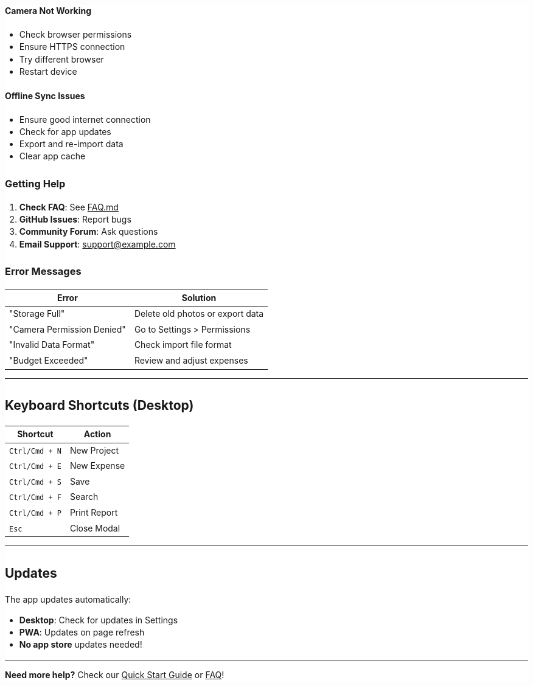 #### Camera Not Working
- Check browser permissions
- Ensure HTTPS connection
- Try different browser
- Restart device

#### Offline Sync Issues
- Ensure good internet connection
- Check for app updates
- Export and re-import data
- Clear app cache

### Getting Help

1. **Check FAQ**: See [FAQ.md](FAQ.md)
2. **GitHub Issues**: Report bugs
3. **Community Forum**: Ask questions
4. **Email Support**: support@example.com

### Error Messages

| Error | Solution |
|-------|----------|
| "Storage Full" | Delete old photos or export data |
| "Camera Permission Denied" | Go to Settings > Permissions |
| "Invalid Data Format" | Check import file format |
| "Budget Exceeded" | Review and adjust expenses |

---

## Keyboard Shortcuts (Desktop)

| Shortcut | Action |
|----------|--------|
| `Ctrl/Cmd + N` | New Project |
| `Ctrl/Cmd + E` | New Expense |
| `Ctrl/Cmd + S` | Save |
| `Ctrl/Cmd + F` | Search |
| `Ctrl/Cmd + P` | Print Report |
| `Esc` | Close Modal |

---

## Updates

The app updates automatically:
- **Desktop**: Check for updates in Settings
- **PWA**: Updates on page refresh
- **No app store** updates needed!

---

**Need more help?** Check our [Quick Start Guide](QUICK_START.md) or [FAQ](FAQ.md)!